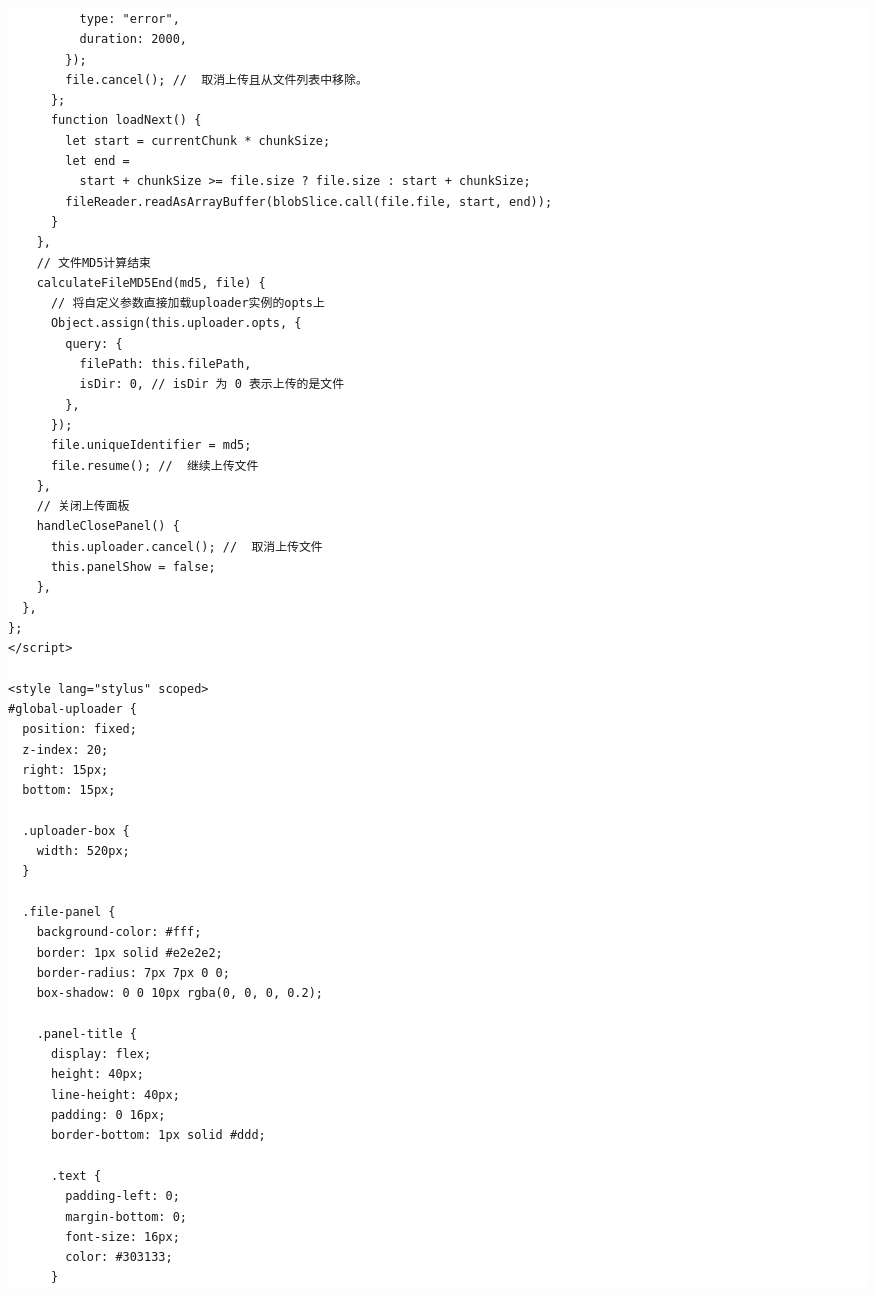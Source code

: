```vue
          type: "error",
          duration: 2000,
        });
        file.cancel(); //  取消上传且从文件列表中移除。
      };
      function loadNext() {
        let start = currentChunk * chunkSize;
        let end =
          start + chunkSize >= file.size ? file.size : start + chunkSize;
        fileReader.readAsArrayBuffer(blobSlice.call(file.file, start, end));
      }
    },
    // 文件MD5计算结束
    calculateFileMD5End(md5, file) {
      // 将自定义参数直接加载uploader实例的opts上
      Object.assign(this.uploader.opts, {
        query: {
          filePath: this.filePath,
          isDir: 0, // isDir 为 0 表示上传的是文件
        },
      });
      file.uniqueIdentifier = md5;
      file.resume(); //  继续上传文件
    },
    // 关闭上传面板
    handleClosePanel() {
      this.uploader.cancel(); //  取消上传文件
      this.panelShow = false;
    },
  },
};
</script>

<style lang="stylus" scoped>
#global-uploader {
  position: fixed;
  z-index: 20;
  right: 15px;
  bottom: 15px;

  .uploader-box {
    width: 520px;
  }

  .file-panel {
    background-color: #fff;
    border: 1px solid #e2e2e2;
    border-radius: 7px 7px 0 0;
    box-shadow: 0 0 10px rgba(0, 0, 0, 0.2);

    .panel-title {
      display: flex;
      height: 40px;
      line-height: 40px;
      padding: 0 16px;
      border-bottom: 1px solid #ddd;

      .text {
        padding-left: 0;
        margin-bottom: 0;
        font-size: 16px;
        color: #303133;
      }
```